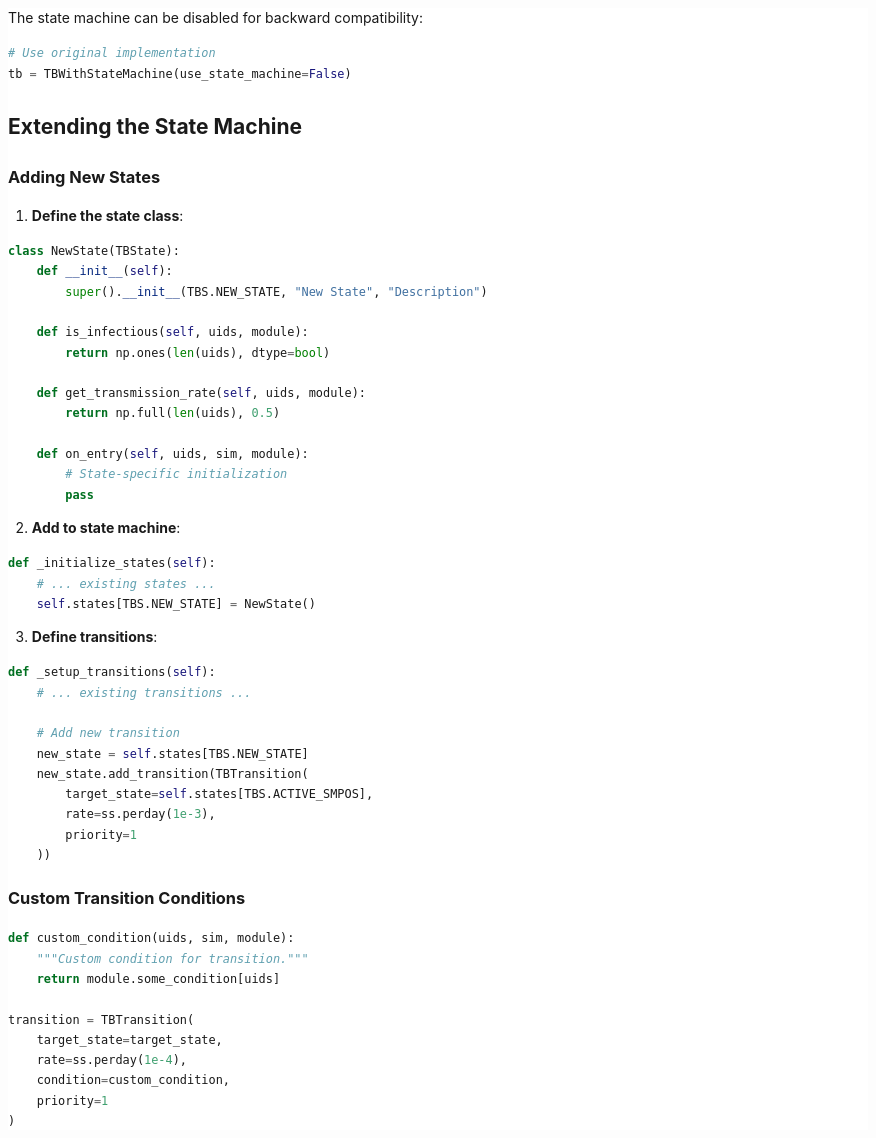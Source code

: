 The state machine can be disabled for backward compatibility:

```python
# Use original implementation
tb = TBWithStateMachine(use_state_machine=False)
```

## Extending the State Machine

### Adding New States

1. **Define the state class**:

```python
class NewState(TBState):
    def __init__(self):
        super().__init__(TBS.NEW_STATE, "New State", "Description")
    
    def is_infectious(self, uids, module):
        return np.ones(len(uids), dtype=bool)
    
    def get_transmission_rate(self, uids, module):
        return np.full(len(uids), 0.5)
    
    def on_entry(self, uids, sim, module):
        # State-specific initialization
        pass
```

2. **Add to state machine**:

```python
def _initialize_states(self):
    # ... existing states ...
    self.states[TBS.NEW_STATE] = NewState()
```

3. **Define transitions**:

```python
def _setup_transitions(self):
    # ... existing transitions ...
    
    # Add new transition
    new_state = self.states[TBS.NEW_STATE]
    new_state.add_transition(TBTransition(
        target_state=self.states[TBS.ACTIVE_SMPOS],
        rate=ss.perday(1e-3),
        priority=1
    ))
```

### Custom Transition Conditions

```python
def custom_condition(uids, sim, module):
    """Custom condition for transition."""
    return module.some_condition[uids]

transition = TBTransition(
    target_state=target_state,
    rate=ss.perday(1e-4),
    condition=custom_condition,
    priority=1
)
```
